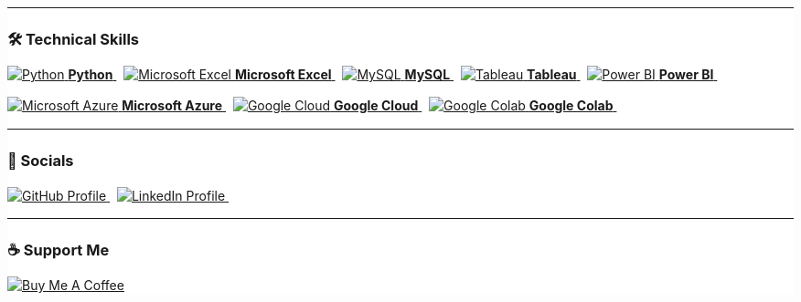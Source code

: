 -------------

### 🛠️ Technical Skills
<a href="https://www.python.org/" target="_blank" rel="noreferrer"><img src="https://cdn.jsdelivr.net/gh/devicons/devicon/icons/python/python-original.svg" width="36" height="36" alt="Python"/> **Python** </a>&nbsp;
<a href="https://www.microsoft.com/en-us/microsoft-365/excel" target="_blank" rel="noreferrer"><img src="https://img.icons8.com/color/24/000000/microsoft-excel-2019--v1.png" width="36" height="36" alt="Microsoft Excel"/> **Microsoft Excel** </a>&nbsp;
<a href="https://www.mysql.com/" target="_blank" rel="noreferrer"><img src="https://cdn.jsdelivr.net/gh/devicons/devicon/icons/mysql/mysql-original.svg" width="36" height="36" alt="MySQL"/> **MySQL** </a>&nbsp;
<a href="https://www.tableau.com/" target="_blank" rel="noreferrer"><img src="https://img.icons8.com/color/24/000000/tableau-software.png" width="36" height="36" alt="Tableau"/> **Tableau** </a>&nbsp;
<a href="https://powerbi.microsoft.com/" target="_blank" rel="noreferrer"><img src="https://img.icons8.com/color/24/000000/power-bi.png" width="36" height="36" alt="Power BI"/> **Power BI** </a>&nbsp;  

<a href="https://azure.microsoft.com/" target="_blank" rel="noreferrer"><img src="https://cdn.jsdelivr.net/gh/devicons/devicon/icons/azure/azure-original.svg" width="36" height="36" alt="Microsoft Azure"/> **Microsoft Azure** </a>&nbsp;
<a href="https://cloud.google.com/" target="_blank" rel="noreferrer"><img src="https://cdn.jsdelivr.net/gh/devicons/devicon/icons/googlecloud/googlecloud-original.svg" width="36" height="36" alt="Google Cloud"/> **Google Cloud** </a>&nbsp;
<a href="https://colab.research.google.com/" target="_blank" rel="noreferrer"><img src="https://img.icons8.com/color/48/000000/google-colab.png" width="36" height="36" alt="Google Colab"/> **Google Colab** </a>&nbsp;&nbsp;  

-------------

### 🔁 Socials

<a href="https://www.github.com/tunjis/" target="_blank" rel="noreferrer">
  <picture>
    <source media="(prefers-color-scheme: dark)" srcset="https://raw.githubusercontent.com/danielcranney/readme-generator/main/public/icons/socials/github-dark.svg" />
    <source media="(prefers-color-scheme: light)" srcset="https://raw.githubusercontent.com/danielcranney/readme-generator/main/public/icons/socials/github.svg" />
    <img alt="GitHub Profile" src="https://raw.githubusercontent.com/danielcranney/readme-generator/main/public/icons/socials/github.svg" width="32" height="32" />
  </picture>
</a>&nbsp;
<a href="https://linkedin.com/in/justincraciun/" target="_blank" rel="noreferrer">
  <picture>
    <source media="(prefers-color-scheme: dark)" srcset="https://raw.githubusercontent.com/danielcranney/readme-generator/main/public/icons/socials/linkedin-dark.svg" />
    <source media="(prefers-color-scheme: light)" srcset="https://raw.githubusercontent.com/danielcranney/readme-generator/main/public/icons/socials/linkedin.svg" />
    <img alt="LinkedIn Profile" src="https://raw.githubusercontent.com/danielcranney/readme-generator/main/public/icons/socials/linkedin.svg" width="32" height="32" />
  </picture>
</a>&nbsp;&nbsp;  

-------------

### ☕ Support Me

<a href="https://www.buymeacoffee.com/jstunjisu" target="_blank" rel="noreferrer"><img src="https://cdn.buymeacoffee.com/buttons/v2/default-yellow.png" width="150" alt="Buy Me A Coffee"/></a>&nbsp;&nbsp;

